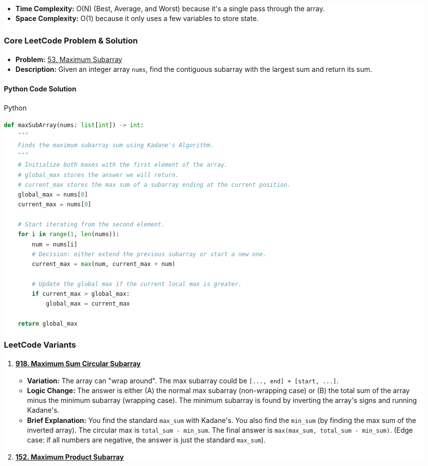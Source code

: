 - **Time Complexity:** O(N) (Best, Average, and Worst) because it's a single pass through the array.
- **Space Complexity:** O(1) because it only uses a few variables to store state.

### Core LeetCode Problem & Solution

- **Problem:** [53. Maximum Subarray](https://leetcode.com/problems/maximum-subarray/)
- **Description:** Given an integer array `nums`, find the contiguous subarray with the largest sum and return its sum.

#### Python Code Solution

Python

```python
def maxSubArray(nums: list[int]) -> int:
    """
    Finds the maximum subarray sum using Kadane's Algorithm.
    """
    # Initialize both maxes with the first element of the array.
    # global_max stores the answer we will return.
    # current_max stores the max sum of a subarray ending at the current position.
    global_max = nums[0]
    current_max = nums[0]

    # Start iterating from the second element.
    for i in range(1, len(nums)):
        num = nums[i]
        # Decision: either extend the previous subarray or start a new one.
        current_max = max(num, current_max + num)
        
        # Update the global max if the current local max is greater.
        if current_max > global_max:
            global_max = current_max
            
    return global_max
```

### LeetCode Variants

1. **[918. Maximum Sum Circular Subarray](https://leetcode.com/problems/maximum-sum-circular-subarray/)**
    
    - **Variation:** The array can "wrap around". The max subarray could be `[..., end] + [start, ...]`.
    - **Logic Change:** The answer is either (A) the normal max subarray (non-wrapping case) or (B) the total sum of the array minus the minimum subarray (wrapping case). The minimum subarray is found by inverting the array's signs and running Kadane's.
    - **Brief Explanation:** You find the standard `max_sum` with Kadane's. You also find the `min_sum` (by finding the max sum of the inverted array). The circular max is `total_sum - min_sum`. The final answer is `max(max_sum, total_sum - min_sum)`. (Edge case: if all numbers are negative, the answer is just the standard `max_sum`).
        
2. **[152. Maximum Product Subarray](https://leetcode.com/problems/maximum-product-subarray/)**
    